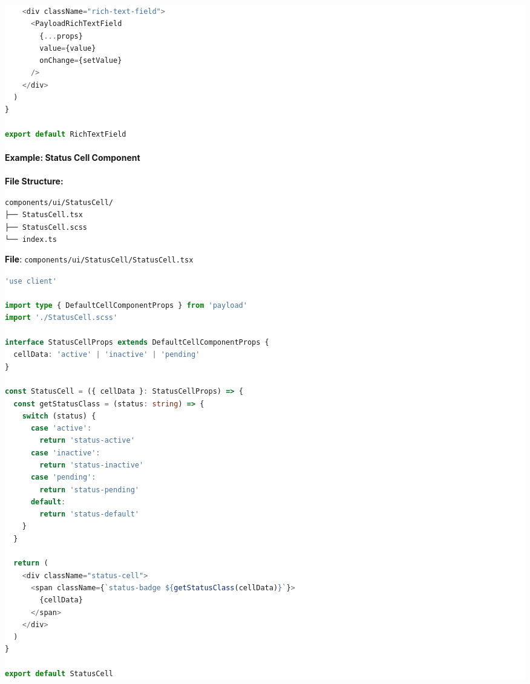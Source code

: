 ```typescript
    <div className="rich-text-field">
      <PayloadRichTextField
        {...props}
        value={value}
        onChange={setValue}
      />
    </div>
  )
}

export default RichTextField
```

#### Example: Status Cell Component

**File Structure:**

```
components/ui/StatusCell/
├── StatusCell.tsx
├── StatusCell.scss
└── index.ts
```

**File**: `components/ui/StatusCell/StatusCell.tsx`

```typescript
'use client'

import type { DefaultCellComponentProps } from 'payload'
import './StatusCell.scss'

interface StatusCellProps extends DefaultCellComponentProps {
  cellData: 'active' | 'inactive' | 'pending'
}

const StatusCell = ({ cellData }: StatusCellProps) => {
  const getStatusClass = (status: string) => {
    switch (status) {
      case 'active':
        return 'status-active'
      case 'inactive':
        return 'status-inactive'
      case 'pending':
        return 'status-pending'
      default:
        return 'status-default'
    }
  }

  return (
    <div className="status-cell">
      <span className={`status-badge ${getStatusClass(cellData)}`}>
        {cellData}
      </span>
    </div>
  )
}

export default StatusCell
```
